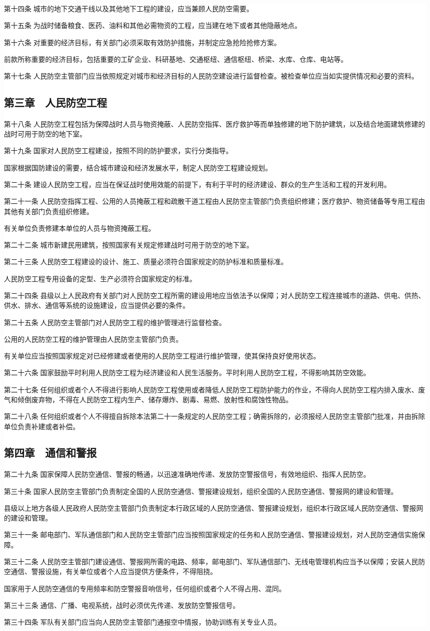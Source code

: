第十四条 城市的地下交通干线以及其他地下工程的建设，应当兼顾人民防空需要。

第十五条 为战时储备粮食、医药、油料和其他必需物资的工程，应当建在地下或者其他隐蔽地点。

第十六条 对重要的经济目标，有关部门必须采取有效防护措施，并制定应急抢险抢修方案。

前款所称重要的经济目标，包括重要的工矿企业、科研基地、交通枢纽、通信枢纽、桥梁、水库、仓库、电站等。

第十七条 人民防空主管部门应当依照规定对城市和经济目标的人民防空建设进行监督检查。被检查单位应当如实提供情况和必要的资料。

## 第三章　人民防空工程

第十八条 人民防空工程包括为保障战时人员与物资掩蔽、人民防空指挥、医疗救护等而单独修建的地下防护建筑，以及结合地面建筑修建的战时可用于防空的地下室。

第十九条 国家对人民防空工程建设，按照不同的防护要求，实行分类指导。

国家根据国防建设的需要，结合城市建设和经济发展水平，制定人民防空工程建设规划。

第二十条 建设人民防空工程，应当在保证战时使用效能的前提下，有利于平时的经济建设、群众的生产生活和工程的开发利用。

第二十一条 人民防空指挥工程、公用的人员掩蔽工程和疏散干道工程由人民防空主管部门负责组织修建；医疗救护、物资储备等专用工程由其他有关部门负责组织修建。

有关单位负责修建本单位的人员与物资掩蔽工程。

第二十二条 城市新建民用建筑，按照国家有关规定修建战时可用于防空的地下室。

第二十三条 人民防空工程建设的设计、施工、质量必须符合国家规定的防护标准和质量标准。

人民防空工程专用设备的定型、生产必须符合国家规定的标准。

第二十四条 县级以上人民政府有关部门对人民防空工程所需的建设用地应当依法予以保障；对人民防空工程连接城市的道路、供电、供热、供水、排水、通信等系统的设施建设，应当提供必要的条件。

第二十五条 人民防空主管部门对人民防空工程的维护管理进行监督检查。

公用的人民防空工程的维护管理由人民防空主管部门负责。

有关单位应当按照国家规定对已经修建或者使用的人民防空工程进行维护管理，使其保持良好使用状态。

第二十六条 国家鼓励平时利用人民防空工程为经济建设和人民生活服务。平时利用人民防空工程，不得影响其防空效能。

第二十七条 任何组织或者个人不得进行影响人民防空工程使用或者降低人民防空工程防护能力的作业，不得向人民防空工程内排入废水、废气和倾倒废弃物，不得在人民防空工程内生产、储存爆炸、剧毒、易燃、放射性和腐蚀性物品。

第二十八条 任何组织或者个人不得擅自拆除本法第二十一条规定的人民防空工程；确需拆除的，必须报经人民防空主管部门批准，并由拆除单位负责补建或者补偿。

## 第四章　通信和警报

第二十九条 国家保障人民防空通信、警报的畅通，以迅速准确地传递、发放防空警报信号，有效地组织、指挥人民防空。

第三十条 国家人民防空主管部门负责制定全国的人民防空通信、警报建设规划，组织全国的人民防空通信、警报网的建设和管理。

县级以上地方各级人民政府人民防空主管部门负责制定本行政区域的人民防空通信、警报建设规划，组织本行政区域人民防空通信、警报网的建设和管理。

第三十一条 邮电部门、军队通信部门和人民防空主管部门应当按照国家规定的任务和人民防空通信、警报建设规划，对人民防空通信实施保障。

第三十二条 人民防空主管部门建设通信、警报网所需的电路、频率，邮电部门、军队通信部门、无线电管理机构应当予以保障；安装人民防空通信、警报设施，有关单位或者个人应当提供方便条件，不得阻挠。

国家用于人民防空通信的专用频率和防空警报音响信号，任何组织或者个人不得占用、混同。

第三十三条 通信、广播、电视系统，战时必须优先传递、发放防空警报信号。

第三十四条 军队有关部门应当向人民防空主管部门通报空中情报，协助训练有关专业人员。
